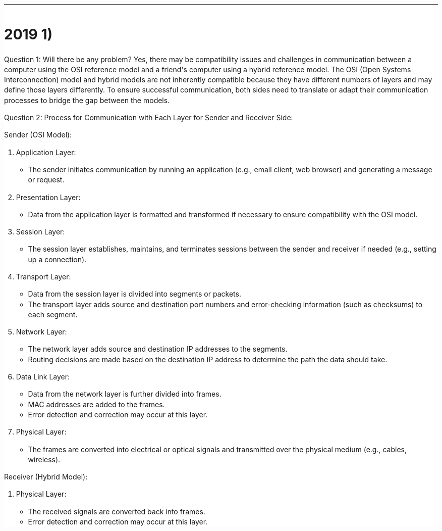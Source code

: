 ---------

# 2019 1)

Question 1: Will there be any problem?
Yes, there may be compatibility issues and challenges in communication between a computer using the OSI reference model and a friend's computer using a hybrid reference model. The OSI (Open Systems Interconnection) model and hybrid models are not inherently compatible because they have different numbers of layers and may define those layers differently. To ensure successful communication, both sides need to translate or adapt their communication processes to bridge the gap between the models.

Question 2: Process for Communication with Each Layer for Sender and Receiver Side:

Sender (OSI Model):

1. Application Layer:
   
   - The sender initiates communication by running an application (e.g., email client, web browser) and generating a message or request.

2. Presentation Layer:
   
   - Data from the application layer is formatted and transformed if necessary to ensure compatibility with the OSI model.

3. Session Layer:
   
   - The session layer establishes, maintains, and terminates sessions between the sender and receiver if needed (e.g., setting up a connection).

4. Transport Layer:
   
   - Data from the session layer is divided into segments or packets.
   - The transport layer adds source and destination port numbers and error-checking information (such as checksums) to each segment.

5. Network Layer:
   
   - The network layer adds source and destination IP addresses to the segments.
   - Routing decisions are made based on the destination IP address to determine the path the data should take.

6. Data Link Layer:
   
   - Data from the network layer is further divided into frames.
   - MAC addresses are added to the frames.
   - Error detection and correction may occur at this layer.

7. Physical Layer:
   
   - The frames are converted into electrical or optical signals and transmitted over the physical medium (e.g., cables, wireless).

Receiver (Hybrid Model):

1. Physical Layer:
   
   - The received signals are converted back into frames.
   - Error detection and correction may occur at this layer.
